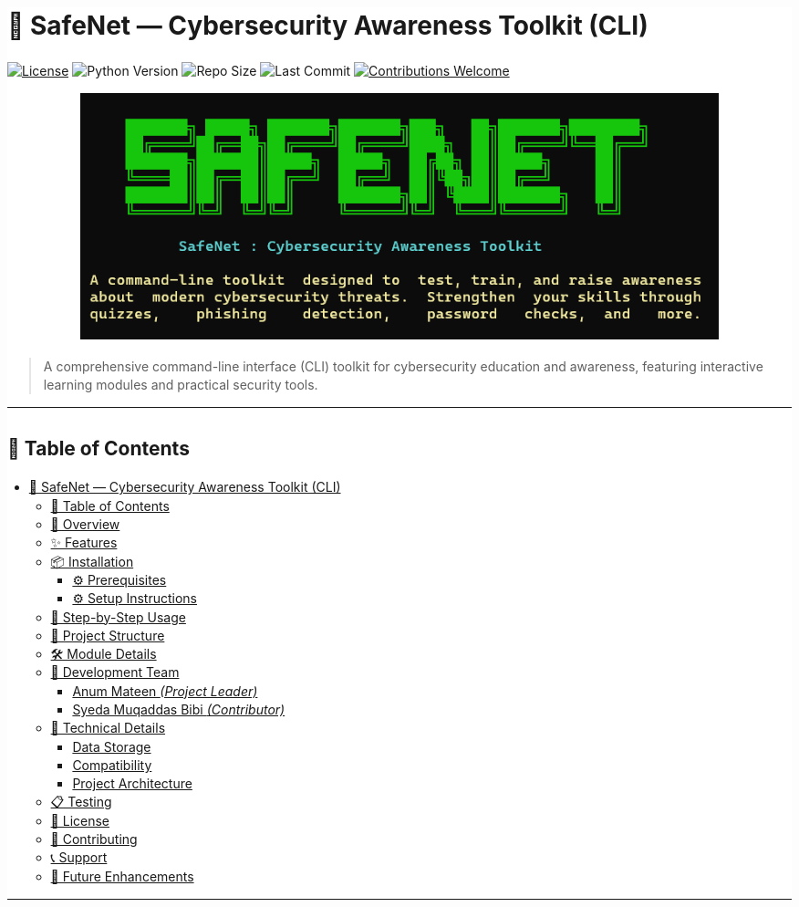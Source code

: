 # 🔐 SafeNet — Cybersecurity Awareness Toolkit (CLI)

[![License](https://img.shields.io/github/license/Anum-Mateen/SafeNet-Cybersecurity-Awareness-Toolkit)](./LICENSE)
![Python Version](https://img.shields.io/badge/python-3.8%2B-blue)
![Repo Size](https://img.shields.io/github/repo-size/Anum-Mateen/SafeNet-Cybersecurity-Awareness-Toolkit)
![Last Commit](https://img.shields.io/github/last-commit/Anum-Mateen/SafeNet-Cybersecurity-Awareness-Toolkit)
[![Contributions Welcome](https://img.shields.io/badge/contributions-welcome-brightgreen.svg)](https://github.com/Anum-Mateen/SafeNet-Cybersecurity-Awareness-Toolkit/issues)

<p align="center">
  <img src="https://raw.githubusercontent.com/Anum-Mateen/SafeNet-Cybersecurity-Awareness-Toolkit/main/TITLE.png" alt="SafeNet Title Screenshot" width="700"/>
</p>

> A comprehensive command-line interface (CLI) toolkit for cybersecurity education and awareness, featuring interactive learning modules and practical security tools.

---

## 📑 Table of Contents  
- [🔐 SafeNet — Cybersecurity Awareness Toolkit (CLI)](#-safenet--cybersecurity-awareness-toolkit-cli)
  - [📑 Table of Contents](#-table-of-contents)
  - [📖 Overview](#-overview)
  - [✨ Features](#-features)
  - [📦 Installation](#-installation)
    - [⚙ Prerequisites](#-prerequisites)
    - [⚙️ Setup Instructions](#️-setup-instructions)
  - [🚀 Step-by-Step Usage](#-step-by-step-usage)
  - [📂 Project Structure](#-project-structure)
  - [🛠️ Module Details](#️-module-details)
  - [👥 Development Team](#-development-team)
    - [Anum Mateen *(Project Leader)*](#anum-mateen-project-leader)
    - [Syeda Muqaddas Bibi *(Contributor)*](#syeda-muqaddas-bibi-contributor)
  - [🔧 Technical Details](#-technical-details)
    - [Data Storage](#data-storage)
    - [Compatibility](#compatibility)
    - [Project Architecture](#project-architecture)
  - [📋 Testing](#-testing)
  - [📜 License](#-license)
  - [🤝 Contributing](#-contributing)
  - [📞 Support](#-support)
  - [🎯 Future Enhancements](#-future-enhancements)

---